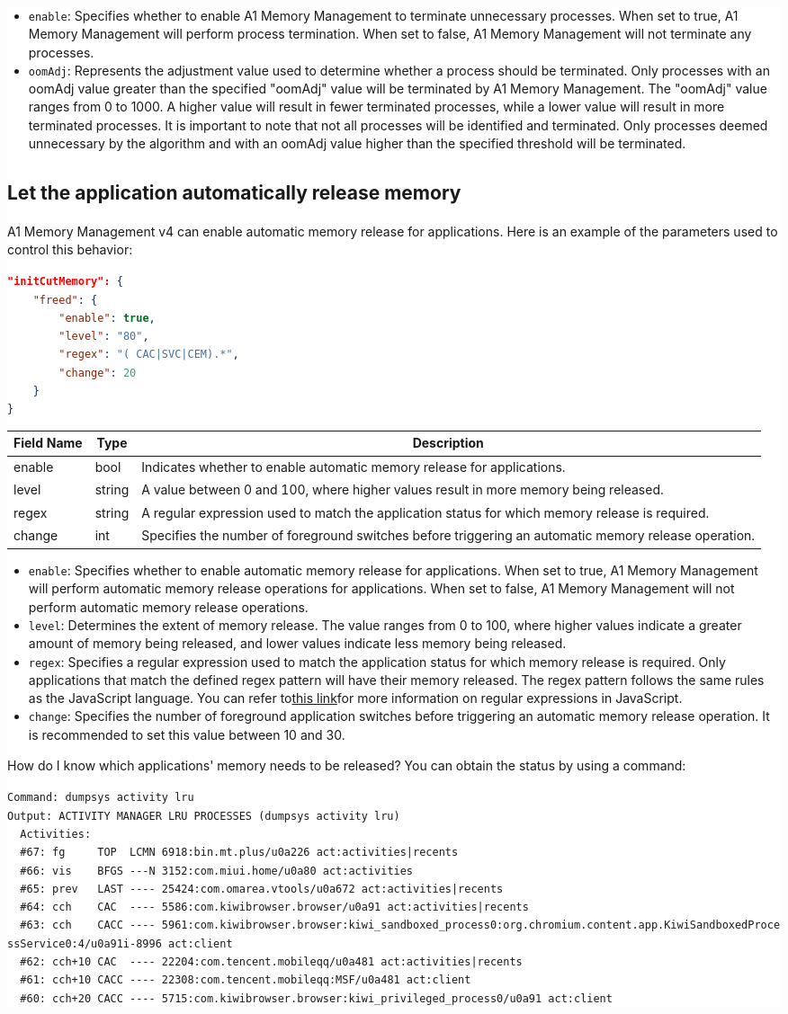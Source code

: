 - `enable`: Specifies whether to enable A1 Memory Management to terminate unnecessary processes. When set to true, A1 Memory Management will perform process termination. When set to false, A1 Memory Management will not terminate any processes.
- `oomAdj`: Represents the adjustment value used to determine whether a process should be terminated. Only processes with an oomAdj value greater than the specified "oomAdj" value will be terminated by A1 Memory Management. The "oomAdj" value ranges from 0 to 1000. A higher value will result in fewer terminated processes, while a lower value will result in more terminated processes. It is important to note that not all processes will be identified and terminated. Only processes deemed unnecessary by the algorithm and with an oomAdj value higher than the specified threshold will be terminated.

## Let the application automatically release memory

A1 Memory Management v4 can enable automatic memory release for applications. Here is an example of the parameters used to control this behavior:

```json
"initCutMemory": {
    "freed": {
        "enable": true,
        "level": "80",
        "regex": "( CAC|SVC|CEM).*",
        "change": 20
    }
}
```

| Field Name   | Type | Description                                           |
| -------- | -------- | ---------------------------------------------- |
| enable     | bool   | Indicates whether to enable automatic memory release for applications.                                 |
| level   | string   | A value between 0 and 100, where higher values result in more memory being released.                          |
| regex   | string   | A regular expression used to match the application status for which memory release is required.                        |
| change   | int   | Specifies the number of foreground switches before triggering an automatic memory release operation.                          |

- `enable`: Specifies whether to enable automatic memory release for applications. When set to true, A1 Memory Management will perform automatic memory release operations for applications. When set to false, A1 Memory Management will not perform automatic memory release operations.
- `level`: Determines the extent of memory release. The value ranges from 0 to 100, where higher values indicate a greater amount of memory being released, and lower values indicate less memory being released.
- `regex`: Specifies a regular expression used to match the application status for which memory release is required. Only applications that match the defined regex pattern will have their memory released. The regex pattern follows the same rules as the JavaScript language. You can refer to[this link](https://developer.mozilla.org/zh-CN/docs/Web/JavaScript/Guide/Regular_Expressions)for more information on regular expressions in JavaScript.
- `change`: Specifies the number of foreground application switches before triggering an automatic memory release operation. It is recommended to set this value between 10 and 30.

How do I know which applications' memory needs to be released? You can obtain the status by using a command:
```shell
Command: dumpsys activity lru
Output: ACTIVITY MANAGER LRU PROCESSES (dumpsys activity lru)
  Activities:
  #67: fg     TOP  LCMN 6918:bin.mt.plus/u0a226 act:activities|recents
  #66: vis    BFGS ---N 3152:com.miui.home/u0a80 act:activities
  #65: prev   LAST ---- 25424:com.omarea.vtools/u0a672 act:activities|recents
  #64: cch    CAC  ---- 5586:com.kiwibrowser.browser/u0a91 act:activities|recents
  #63: cch    CACC ---- 5961:com.kiwibrowser.browser:kiwi_sandboxed_process0:org.chromium.content.app.KiwiSandboxedProcessService0:4/u0a91i-8996 act:client
  #62: cch+10 CAC  ---- 22204:com.tencent.mobileqq/u0a481 act:activities|recents
  #61: cch+10 CACC ---- 22308:com.tencent.mobileqq:MSF/u0a481 act:client
  #60: cch+20 CACC ---- 5715:com.kiwibrowser.browser:kiwi_privileged_process0/u0a91 act:client
```